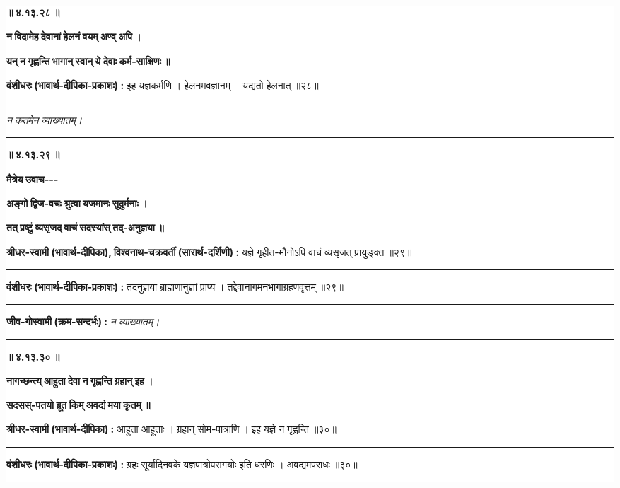 
**॥ ४.१३.२८ ॥**

**न विदामेह देवानां हेलनं वयम् अण्व् अपि ।**

**यन् न गृह्णन्ति भागान् स्वान् ये देवाः कर्म-साक्षिणः ॥**

**वंशीधरः (भावार्थ-दीपिका-प्रकाशः) :** इह यज्ञकर्मणि । हेलनमवज्ञानम् । यद्यतो हेलनात् ॥२८॥


______


*न कतमेन व्याख्यातम्।*


______


**॥ ४.१३.२९ ॥**

**मैत्रेय उवाच---**

**अङ्गो द्विज-वचः श्रुत्वा यजमानः सुदुर्मनाः ।**

**तत् प्रष्टुं व्यसृजद् वाचं सदस्यांस् तद्-अनुज्ञया ॥**

**श्रीधर-स्वामी (भावार्थ-दीपिका), विश्वनाथ-चक्रवर्ती (सारार्थ-दर्शिणी) :** यज्ञे गृहीत-मौनोऽपि वाचं व्यसृजत् प्रायुङ्क्त ॥२९॥


______


**वंशीधरः (भावार्थ-दीपिका-प्रकाशः) :** तदनुज्ञया ब्राह्मणानुज्ञां प्राप्य । तद्देवानागमनभागाग्रहणवृत्तम् ॥२९॥


______


**जीव-गोस्वामी (क्रम-सन्दर्भः) :** *न व्याख्यातम्।*


______


**॥ ४.१३.३० ॥**

**नागच्छन्त्य् आहुता देवा न गृह्णन्ति ग्रहान् इह ।**

**सदसस्-पतयो ब्रूत किम् अवद्यं मया कृतम् ॥**

**श्रीधर-स्वामी (भावार्थ-दीपिका) :** आहुता आहूताः । ग्रहान् सोम-पात्राणि । इह यज्ञे न गृह्णन्ति ॥३०॥


______


**वंशीधरः (भावार्थ-दीपिका-प्रकाशः) :** ग्रहः सूर्यादिनवके यज्ञपात्रोपरागयोः इति धरणिः । अवद्यमपराधः ॥३०॥


______

